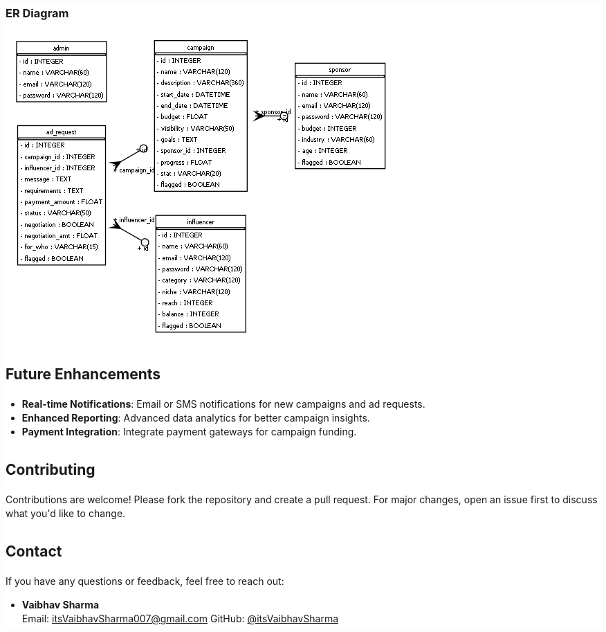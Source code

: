 ### ER Diagram

![ER](screenshots/dbschema.png)

## Future Enhancements

- **Real-time Notifications**: Email or SMS notifications for new campaigns and ad requests.
- **Enhanced Reporting**: Advanced data analytics for better campaign insights.
- **Payment Integration**: Integrate payment gateways for campaign funding.

## Contributing

Contributions are welcome! Please fork the repository and create a pull request. For major changes, open an issue first to discuss what you'd like to change.

## Contact

If you have any questions or feedback, feel free to reach out:

- **Vaibhav Sharma**  
  Email: [itsVaibhavSharma007@gmail.com](mailto:itsVaibhavSharma007@gmail.com)
  GitHub: [@itsVaibhavSharma](https://github.com/itsVaibhavSharma)
